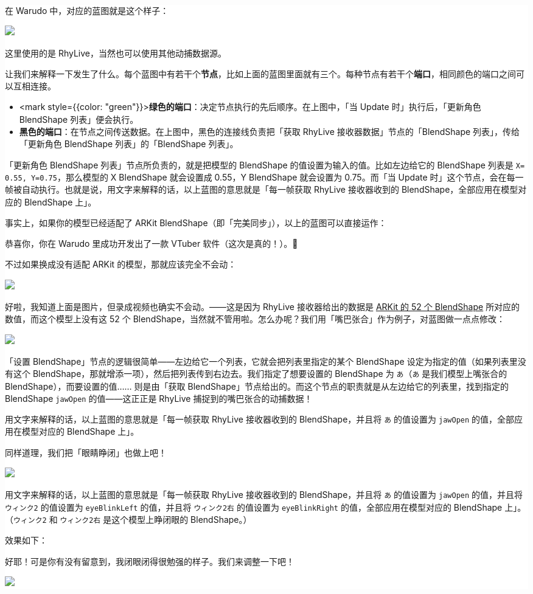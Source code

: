 在 Warudo 中，对应的蓝图就是这个样子：

![](https://user-images.githubusercontent.com/3406505/180722958-0d0490a6-6caf-4c1b-9f78-00f9c6045ebc.png)

<div className="hint hint-info">
这里使用的是 RhyLive，当然也可以使用其他动捕数据源。
</div>

让我们来解释一下发生了什么。每个蓝图中有若干个**节点**，比如上面的蓝图里面就有三个。每种节点有若干个**端口**，相同颜色的端口之间可以互相连接。

* <mark style={{color: "green"}}>**绿色的端口**</mark>：决定节点执行的先后顺序。在上图中，「当 Update 时」执行后，「更新角色 BlendShape 列表」便会执行。
* **黑色的端口**：在节点之间传送数据。在上图中，黑色的连接线负责把「获取 RhyLive 接收器数据」节点的「BlendShape 列表」，传给「更新角色 BlendShape 列表」的「BlendShape 列表」。

「更新角色 BlendShape 列表」节点所负责的，就是把模型的 BlendShape 的值设置为输入的值。比如左边给它的 BlendShape 列表是 `X=0.55, Y=0.75`，那么模型的 X BlendShape 就会设置成 0.55，Y BlendShape 就会设置为 0.75。而「当 Update 时」这个节点，会在每一帧被自动执行。也就是说，用文字来解释的话，以上蓝图的意思就是「每一帧获取 RhyLive 接收器收到的 BlendShape，全部应用在模型对应的 BlendShape 上」。

事实上，如果你的模型已经适配了 ARKit BlendShape（即「完美同步」），以上的蓝图可以直接运作：

<div className="video-box"><video controls src="https://user-images.githubusercontent.com/3406505/180726572-9ddcf9c5-0473-4cdc-b152-ef9ba93853eb.mp4" /></div>

恭喜你，你在 Warudo 里成功开发出了一款 VTuber 软件（这次是真的！）。🎉

不过如果换成没有适配 ARKit 的模型，那就应该完全不会动：

![](https://user-images.githubusercontent.com/3406505/180736152-2089d448-67dc-43be-a23b-fdaf5fa4ee02.png)

好啦，我知道上面是图片，但录成视频也确实不会动。——这是因为 RhyLive 接收器给出的数据是 [ARKit 的 52 个 BlendShape](https://arkit-face-blendshapes.com/) 所对应的数值，而这个模型上没有这 52 个 BlendShape，当然就不管用啦。怎么办呢？我们用「嘴巴张合」作为例子，对蓝图做一点点修改：

![](https://user-images.githubusercontent.com/3406505/180872576-9245a6d1-3f0a-4c91-82df-2f29d6d3a10a.png)

「设置 BlendShape」节点的逻辑很简单——左边给它一个列表，它就会把列表里指定的某个 BlendShape 设定为指定的值（如果列表里没有这个 BlendShape，那就增添一项），然后把列表传到右边去。我们指定了想要设置的 BlendShape 为 `あ`（`あ` 是我们模型上嘴张合的 BlendShape），而要设置的值…… 则是由「获取 BlendShape」节点给出的。而这个节点的职责就是从左边给它的列表里，找到指定的 BlendShape `jawOpen` 的值——这正正是 RhyLive 捕捉到的嘴巴张合的动捕数据！

用文字来解释的话，以上蓝图的意思就是「每一帧获取 RhyLive 接收器收到的 BlendShape，并且将 `あ` 的值设置为 `jawOpen` 的值，全部应用在模型对应的 BlendShape 上」。

同样道理，我们把「眼睛睁闭」也做上吧！

![](https://user-images.githubusercontent.com/3406505/180773758-de44d067-610a-4427-9433-1eab8b4c7240.png)

用文字来解释的话，以上蓝图的意思就是「每一帧获取 RhyLive 接收器收到的 BlendShape，并且将 `あ` 的值设置为 `jawOpen` 的值，并且将 `ウィンク2` 的值设置为 `eyeBlinkLeft` 的值，并且将 `ウィンク2右` 的值设置为 `eyeBlinkRight` 的值，全部应用在模型对应的 BlendShape 上」。（`ウィンク2` 和 `ウィンク2右` 是这个模型上睁闭眼的 BlendShape。）

效果如下：

<div className="video-box"><video controls src="https://user-images.githubusercontent.com/3406505/180735646-3f4a6324-938f-404c-9500-1f47481ab887.mp4" /></div>

好耶！可是你有没有留意到，我闭眼闭得很勉强的样子。我们来调整一下吧！

![](https://user-images.githubusercontent.com/3406505/180773881-1fde2afd-f73f-46a9-afc3-57578cc5f28e.png)
